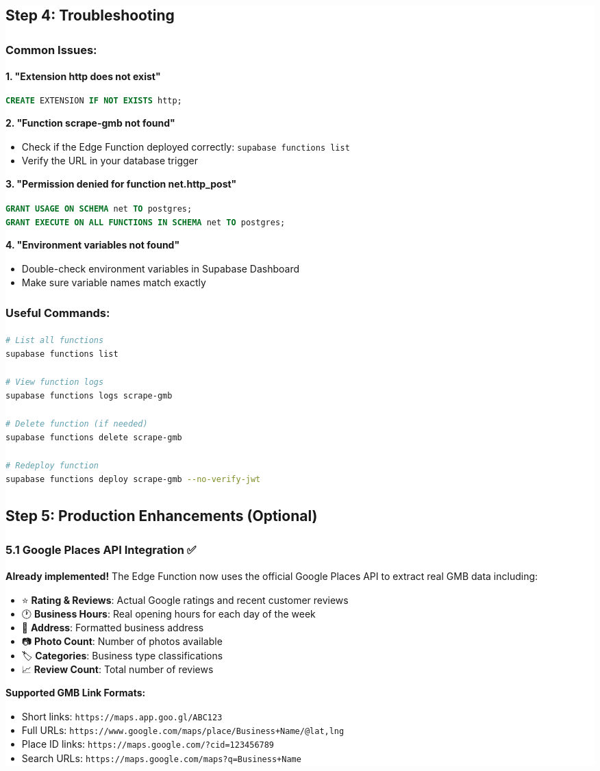 ## Step 4: Troubleshooting

### Common Issues:

**1. "Extension http does not exist"**
```sql
CREATE EXTENSION IF NOT EXISTS http;
```

**2. "Function scrape-gmb not found"**
- Check if the Edge Function deployed correctly: `supabase functions list`
- Verify the URL in your database trigger

**3. "Permission denied for function net.http_post"**
```sql
GRANT USAGE ON SCHEMA net TO postgres;
GRANT EXECUTE ON ALL FUNCTIONS IN SCHEMA net TO postgres;
```

**4. "Environment variables not found"**
- Double-check environment variables in Supabase Dashboard
- Make sure variable names match exactly

### Useful Commands:

```bash
# List all functions
supabase functions list

# View function logs
supabase functions logs scrape-gmb

# Delete function (if needed)
supabase functions delete scrape-gmb

# Redeploy function
supabase functions deploy scrape-gmb --no-verify-jwt
```

## Step 5: Production Enhancements (Optional)

### 5.1 Google Places API Integration ✅
**Already implemented!** The Edge Function now uses the official Google Places API to extract real GMB data including:

- ⭐ **Rating & Reviews**: Actual Google ratings and recent customer reviews
- 🕐 **Business Hours**: Real opening hours for each day of the week  
- 📍 **Address**: Formatted business address
- 📷 **Photo Count**: Number of photos available
- 🏷️ **Categories**: Business type classifications
- 📈 **Review Count**: Total number of reviews

**Supported GMB Link Formats:**
- Short links: `https://maps.app.goo.gl/ABC123`
- Full URLs: `https://www.google.com/maps/place/Business+Name/@lat,lng`
- Place ID links: `https://maps.google.com/?cid=123456789`
- Search URLs: `https://maps.google.com/maps?q=Business+Name`
